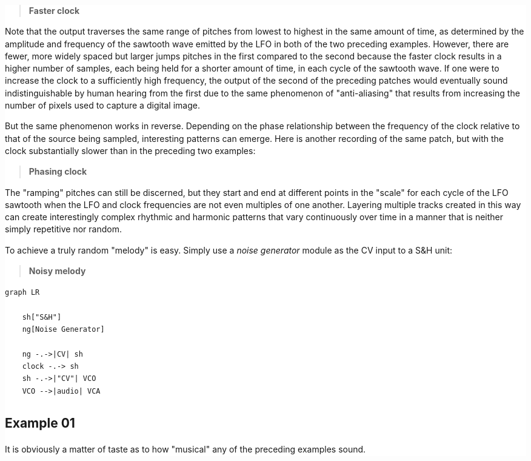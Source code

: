 > **Faster clock**
>
> <audio controls><source src="./mp3/s_h_2.mp3"/></audio>

Note that the output traverses the same range of pitches from lowest to highest
in the same amount of time, as determined by the amplitude and frequency of the
sawtooth wave emitted by the LFO in both of the two preceding examples. However,
there are fewer, more widely spaced but larger jumps pitches in the first
compared to the second because the faster clock results in a higher number of
samples, each being held for a shorter amount of time, in each cycle of the
sawtooth wave. If one were to increase the clock to a sufficiently high
frequency, the output of the second of the preceding patches would eventually
sound indistinguishable by human hearing from the first due to the same
phenomenon of "anti-aliasing" that results from increasing the number of pixels
used to capture a digital image.

But the same phenomenon works in reverse. Depending on the phase relationship
between the frequency of the clock relative to that of the source being sampled,
interesting patterns can emerge. Here is another recording of the same patch,
but with the clock substantially slower than in the preceding two examples:

> **Phasing clock**
>
> <audio controls><source src="./mp3/s_h_3.mp3"/></audio>

The "ramping" pitches can still be discerned, but they start and end at
different points in the "scale" for each cycle of the LFO sawtooth when the LFO
and clock frequencies are not even multiples of one another. Layering multiple
tracks created in this way can create interestingly complex rhythmic and
harmonic patterns that vary continuously over time in a manner that is neither
simply repetitive nor random.

To achieve a truly random "melody" is easy. Simply use a _noise generator_
module as the CV input to a S&H unit:

> **Noisy melody**
>
> <audio controls><source src="./mp3/random.mp3"/></audio>

```mermaid
graph LR

    sh["S&H"]
    ng[Noise Generator]

    ng -.->|CV| sh
    clock -.-> sh
    sh -.->|"CV"| VCO
    VCO -->|audio| VCA
```

## Example 01

It is obviously a matter of taste as to how "musical" any of the preceding
examples sound.
